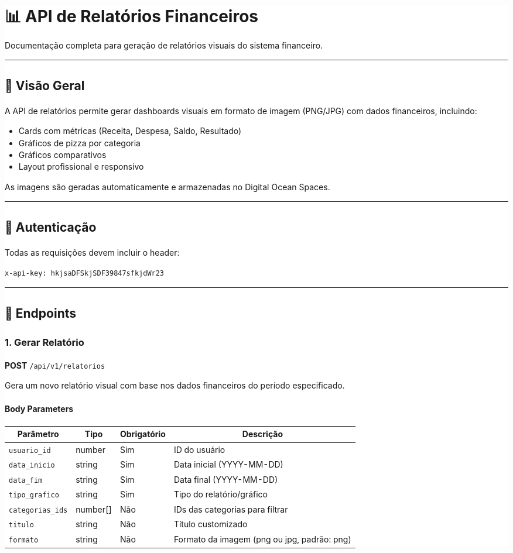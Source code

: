 # 📊 API de Relatórios Financeiros

Documentação completa para geração de relatórios visuais do sistema financeiro.

---

## 🎯 Visão Geral

A API de relatórios permite gerar dashboards visuais em formato de imagem (PNG/JPG) com dados financeiros, incluindo:
- Cards com métricas (Receita, Despesa, Saldo, Resultado)
- Gráficos de pizza por categoria
- Gráficos comparativos
- Layout profissional e responsivo

As imagens são geradas automaticamente e armazenadas no Digital Ocean Spaces.

---

## 🔑 Autenticação

Todas as requisições devem incluir o header:

```
x-api-key: hkjsaDFSkjSDF39847sfkjdWr23
```

---

## 📡 Endpoints

### 1. Gerar Relatório

**POST** `/api/v1/relatorios`

Gera um novo relatório visual com base nos dados financeiros do período especificado.

#### Body Parameters

| Parâmetro | Tipo | Obrigatório | Descrição |
|-----------|------|-------------|-----------|
| `usuario_id` | number | Sim | ID do usuário |
| `data_inicio` | string | Sim | Data inicial (YYYY-MM-DD) |
| `data_fim` | string | Sim | Data final (YYYY-MM-DD) |
| `tipo_grafico` | string | Sim | Tipo do relatório/gráfico |
| `categorias_ids` | number[] | Não | IDs das categorias para filtrar |
| `titulo` | string | Não | Título customizado |
| `formato` | string | Não | Formato da imagem (png ou jpg, padrão: png) |
